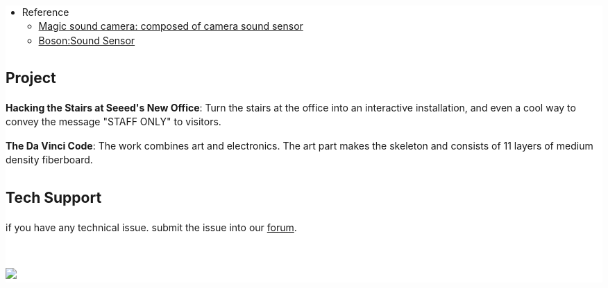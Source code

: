 - Reference
  - [Magic sound camera: composed of camera sound sensor](http://tech.sina.com.cn/digi/dc/2013-05-14/00188334966.shtml)
  - [Boson:Sound Sensor](http://wiki.dfrobot.com.cn/index.php?title=%E5%A3%B0%E9%9F%B3%E4%BC%A0%E6%84%9F%E5%99%A8)

## Project

**Hacking the Stairs at Seeed's New Office**: Turn the stairs at the office into an interactive installation, and even a cool way to convey the message "STAFF ONLY" to visitors.

<iframe frameborder='0' height='327.5' scrolling='no' src='https://www.hackster.io/stairs-hackers/hacking-the-stairs-at-seeed-s-new-office-9ef30b/embed' width='350'></iframe>

**The Da Vinci Code**: The work combines art and electronics. The art part makes the skeleton and consists of 11 layers of medium density fiberboard.

<iframe frameborder='0' height='327.5' scrolling='no' src='https://www.hackster.io/coding-with-da-vince/the-da-vinci-code-3b91a8/embed' width='350'></iframe>

## Tech Support

 if you have any technical issue.  submit the issue into our [forum](http://forum.seeedstudio.com/).

<div>
  <br /><p style={{textAlign: 'center'}}><a href="https://www.seeedstudio.com/act-4.html?utm_source=wiki&utm_medium=wikibanner&utm_campaign=newproducts" target="_blank"><img src="https://files.seeedstudio.com/wiki/Wiki_Banner/new_product.jpg" /></a></p>
</div>
